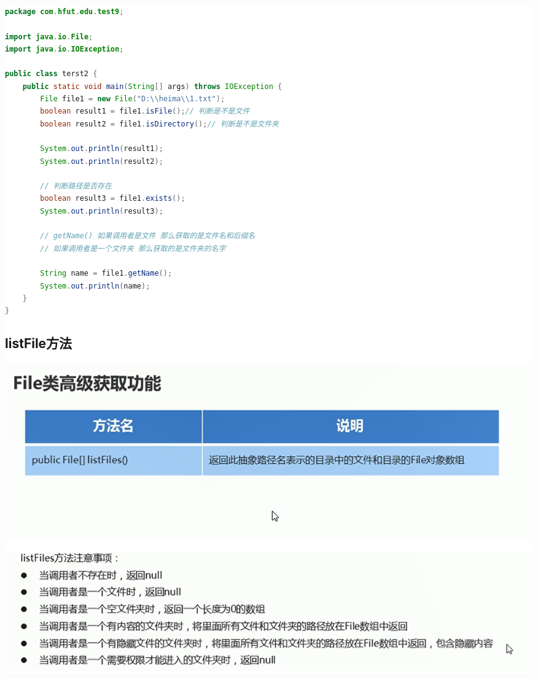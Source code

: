 ```java
package com.hfut.edu.test9;

import java.io.File;
import java.io.IOException;

public class terst2 {
    public static void main(String[] args) throws IOException {
        File file1 = new File("D:\\heima\\1.txt");
        boolean result1 = file1.isFile();// 判断是不是文件
        boolean result2 = file1.isDirectory();// 判断是不是文件夹

        System.out.println(result1);
        System.out.println(result2);

        // 判断路径是否存在
        boolean result3 = file1.exists();
        System.out.println(result3);

        // getName() 如果调用者是文件 那么获取的是文件名和后缀名
        // 如果调用者是一个文件夹 那么获取的是文件夹的名字

        String name = file1.getName();
        System.out.println(name);
    }
}
```


## listFile方法

![图 6](../images/9f742c4970893554bb1bf0cd4b858d62d3d8758287a2beaf7bfc217ac7fbcf68.png)  

![图 7](../images/6e0be690f75aa817fa62eb93989170ddc443fccd89fd85105a641ab85d55161a.png)  
